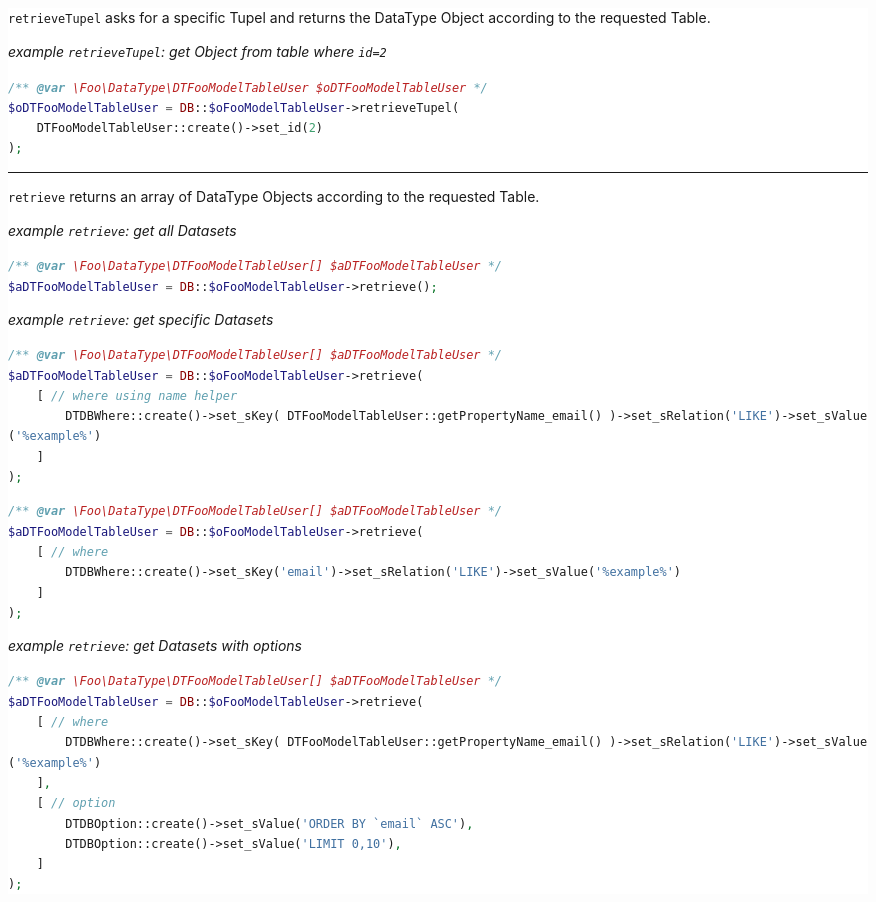 
`retrieveTupel` asks for a specific Tupel and returns the DataType Object according to the requested Table.

_example `retrieveTupel`: get Object from table where `id=2`_
~~~php
/** @var \Foo\DataType\DTFooModelTableUser $oDTFooModelTableUser */
$oDTFooModelTableUser = DB::$oFooModelTableUser->retrieveTupel(
    DTFooModelTableUser::create()->set_id(2)
);
~~~

---

`retrieve` returns an array of DataType Objects according to the requested Table.

_example `retrieve`: get all Datasets_
~~~php
/** @var \Foo\DataType\DTFooModelTableUser[] $aDTFooModelTableUser */
$aDTFooModelTableUser = DB::$oFooModelTableUser->retrieve();
~~~

_example `retrieve`: get specific Datasets_
~~~php
/** @var \Foo\DataType\DTFooModelTableUser[] $aDTFooModelTableUser */
$aDTFooModelTableUser = DB::$oFooModelTableUser->retrieve(
    [ // where using name helper
        DTDBWhere::create()->set_sKey( DTFooModelTableUser::getPropertyName_email() )->set_sRelation('LIKE')->set_sValue('%example%')
    ]
);
~~~
~~~php
/** @var \Foo\DataType\DTFooModelTableUser[] $aDTFooModelTableUser */
$aDTFooModelTableUser = DB::$oFooModelTableUser->retrieve(
    [ // where
        DTDBWhere::create()->set_sKey('email')->set_sRelation('LIKE')->set_sValue('%example%')
    ]
);
~~~

_example `retrieve`: get Datasets with options_
~~~php
/** @var \Foo\DataType\DTFooModelTableUser[] $aDTFooModelTableUser */
$aDTFooModelTableUser = DB::$oFooModelTableUser->retrieve(
    [ // where
        DTDBWhere::create()->set_sKey( DTFooModelTableUser::getPropertyName_email() )->set_sRelation('LIKE')->set_sValue('%example%')
    ],
    [ // option
        DTDBOption::create()->set_sValue('ORDER BY `email` ASC'),
        DTDBOption::create()->set_sValue('LIMIT 0,10'),
    ]
);
~~~
